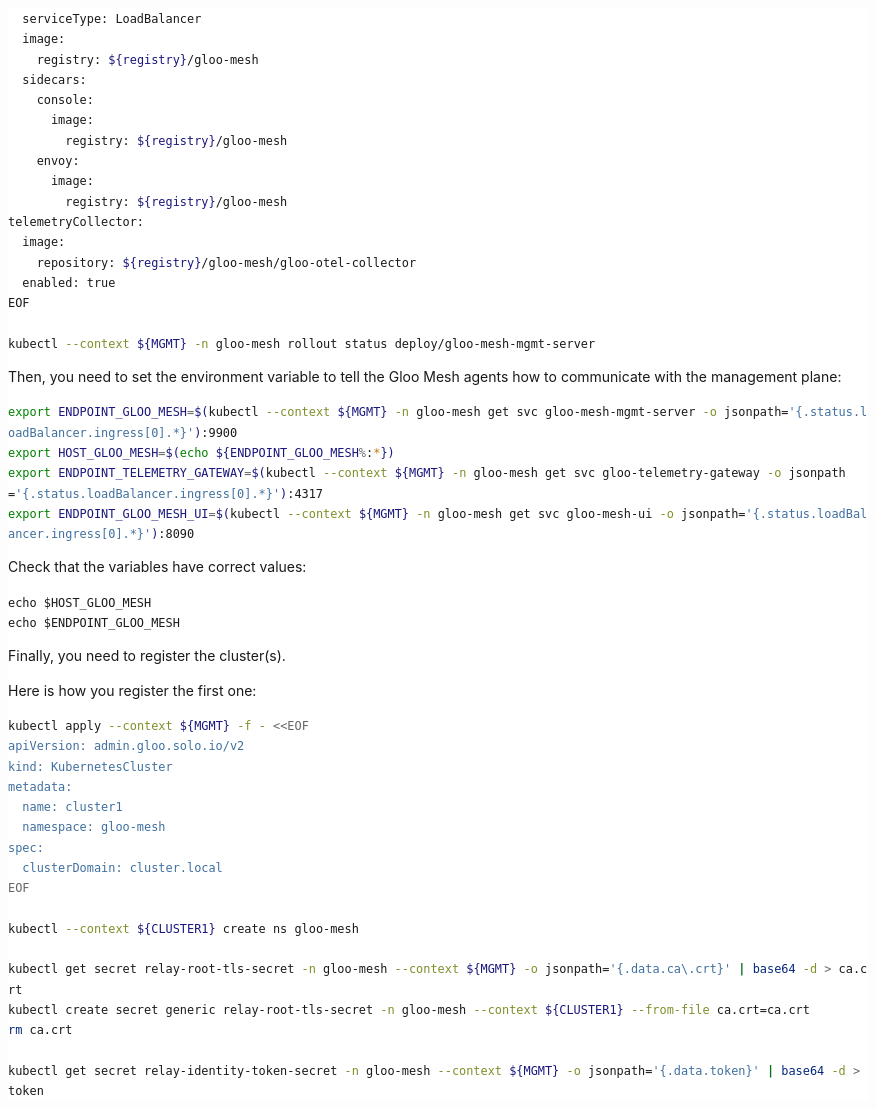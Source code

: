 ```bash
  serviceType: LoadBalancer
  image:
    registry: ${registry}/gloo-mesh
  sidecars:
    console:
      image:
        registry: ${registry}/gloo-mesh
    envoy:
      image:
        registry: ${registry}/gloo-mesh
telemetryCollector:
  image:
    repository: ${registry}/gloo-mesh/gloo-otel-collector
  enabled: true
EOF

kubectl --context ${MGMT} -n gloo-mesh rollout status deploy/gloo-mesh-mgmt-server
```



Then, you need to set the environment variable to tell the Gloo Mesh agents how to communicate with the management plane:



```bash
export ENDPOINT_GLOO_MESH=$(kubectl --context ${MGMT} -n gloo-mesh get svc gloo-mesh-mgmt-server -o jsonpath='{.status.loadBalancer.ingress[0].*}'):9900
export HOST_GLOO_MESH=$(echo ${ENDPOINT_GLOO_MESH%:*})
export ENDPOINT_TELEMETRY_GATEWAY=$(kubectl --context ${MGMT} -n gloo-mesh get svc gloo-telemetry-gateway -o jsonpath='{.status.loadBalancer.ingress[0].*}'):4317
export ENDPOINT_GLOO_MESH_UI=$(kubectl --context ${MGMT} -n gloo-mesh get svc gloo-mesh-ui -o jsonpath='{.status.loadBalancer.ingress[0].*}'):8090
```

Check that the variables have correct values:
```
echo $HOST_GLOO_MESH
echo $ENDPOINT_GLOO_MESH
```


Finally, you need to register the cluster(s).

Here is how you register the first one:

```bash
kubectl apply --context ${MGMT} -f - <<EOF
apiVersion: admin.gloo.solo.io/v2
kind: KubernetesCluster
metadata:
  name: cluster1
  namespace: gloo-mesh
spec:
  clusterDomain: cluster.local
EOF

kubectl --context ${CLUSTER1} create ns gloo-mesh

kubectl get secret relay-root-tls-secret -n gloo-mesh --context ${MGMT} -o jsonpath='{.data.ca\.crt}' | base64 -d > ca.crt
kubectl create secret generic relay-root-tls-secret -n gloo-mesh --context ${CLUSTER1} --from-file ca.crt=ca.crt
rm ca.crt

kubectl get secret relay-identity-token-secret -n gloo-mesh --context ${MGMT} -o jsonpath='{.data.token}' | base64 -d > token
```